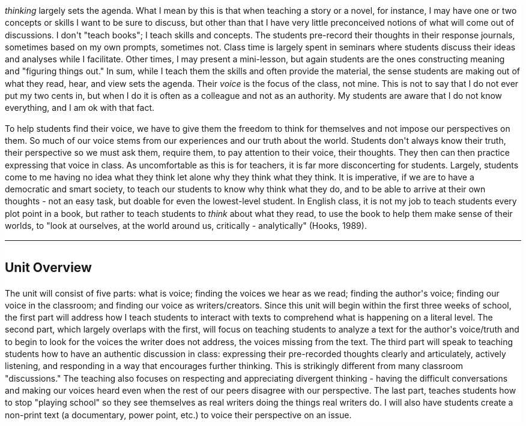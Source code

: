   </i>
  <i>
   thinking
  </i>
  largely sets the agenda. What I mean by this is that when teaching a story or a novel, for instance, I may have one or two concepts or skills I want to be sure to discuss, but other than that I have very little preconceived notions of what will come out of discussions. I don't "teach books"; I teach skills and concepts. The students pre-record their thoughts in their response journals, sometimes based on my own prompts, sometimes not. Class time is largely spent in seminars where students discuss their ideas and analyses while I facilitate. Other times, I may present a mini-lesson, but again students are the ones constructing meaning and "figuring things out." In sum, while I teach them the skills and often provide the material, the sense students are making out of what they read, hear, and view sets the agenda. Their
  <i>
   voice
  </i>
  is the focus of the class, not mine. This is not to say that I do not ever put my two cents in, but when I do it is often as a colleague and not as an authority. My students are aware that I do not know everything, and I am ok with that fact.
 </p>
<p>
  To help students find their voice, we have to give them the freedom to think for themselves and not impose our perspectives on them. So much of our voice stems from our experiences and our truth about the world. Students don't always know their truth, their perspective so we must ask them, require them, to pay attention to their voice, their thoughts. They then can then practice expressing that voice in class. As uncomfortable as this is for teachers, it is far more disconcerting for students. Largely, students come to me having no idea what they think let alone why they think what they think. It is imperative, if we are to have a democratic and smart society, to teach our students to know why think what they do, and to be able to arrive at their own thoughts - not an easy task, but doable for even the lowest-level student. In English class, it is not my job to teach students every plot point in a book, but rather to teach students to
  <i>
   think
  </i>
  about what they read, to use the book to help them make sense of their worlds, to "look at ourselves, at the world around us, critically - analytically" (Hooks, 1989).
 </p>

<hr/>
 <h2>
  Unit Overview
 </h2>
 <p>
  The unit will consist of five parts: what is voice; finding the voices we hear as we read; finding the author's voice; finding our voice in the classroom; and finding our voice as writers/creators. Since this unit will begin within the first three weeks of school, the first part will address how I teach students to interact with texts to comprehend what is happening on a literal level. The second part, which largely overlaps with the first, will focus on teaching students to analyze a text for the author's voice/truth and to begin to look for the voices the writer does not address, the voices missing from the text. The third part will speak to teaching students how to have an authentic discussion in class: expressing their pre-recorded thoughts clearly and articulately, actively listening, and responding in a way that encourages further thinking. This is strikingly different from many classroom "discussions." The teaching also focuses on respecting and appreciating divergent thinking - having the difficult conversations and making our voices heard even when the rest of our peers disagree with our perspective. The last part, teaches students how to stop "playing school" so they see themselves as real writers doing the things real writers do. I will also have students create a non-print text (a documentary, power point, etc.) to voice their perspective on an issue.
 </p>
